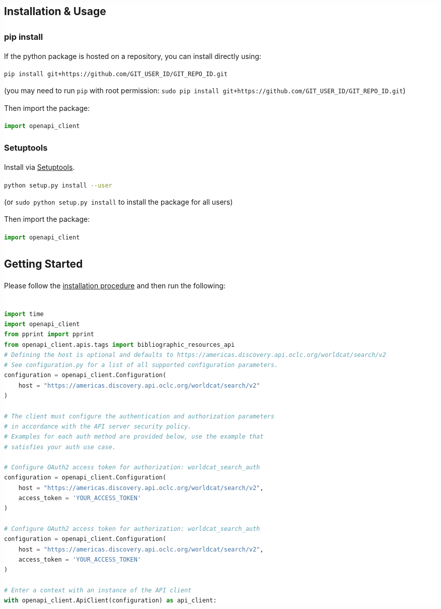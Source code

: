 
## Installation & Usage
### pip install

If the python package is hosted on a repository, you can install directly using:

```sh
pip install git+https://github.com/GIT_USER_ID/GIT_REPO_ID.git
```
(you may need to run `pip` with root permission: `sudo pip install git+https://github.com/GIT_USER_ID/GIT_REPO_ID.git`)

Then import the package:
```python
import openapi_client
```

### Setuptools

Install via [Setuptools](http://pypi.python.org/pypi/setuptools).

```sh
python setup.py install --user
```
(or `sudo python setup.py install` to install the package for all users)

Then import the package:
```python
import openapi_client
```

## Getting Started

Please follow the [installation procedure](#installation--usage) and then run the following:

```python

import time
import openapi_client
from pprint import pprint
from openapi_client.apis.tags import bibliographic_resources_api
# Defining the host is optional and defaults to https://americas.discovery.api.oclc.org/worldcat/search/v2
# See configuration.py for a list of all supported configuration parameters.
configuration = openapi_client.Configuration(
    host = "https://americas.discovery.api.oclc.org/worldcat/search/v2"
)

# The client must configure the authentication and authorization parameters
# in accordance with the API server security policy.
# Examples for each auth method are provided below, use the example that
# satisfies your auth use case.

# Configure OAuth2 access token for authorization: worldcat_search_auth
configuration = openapi_client.Configuration(
    host = "https://americas.discovery.api.oclc.org/worldcat/search/v2",
    access_token = 'YOUR_ACCESS_TOKEN'
)

# Configure OAuth2 access token for authorization: worldcat_search_auth
configuration = openapi_client.Configuration(
    host = "https://americas.discovery.api.oclc.org/worldcat/search/v2",
    access_token = 'YOUR_ACCESS_TOKEN'
)

# Enter a context with an instance of the API client
with openapi_client.ApiClient(configuration) as api_client:
```